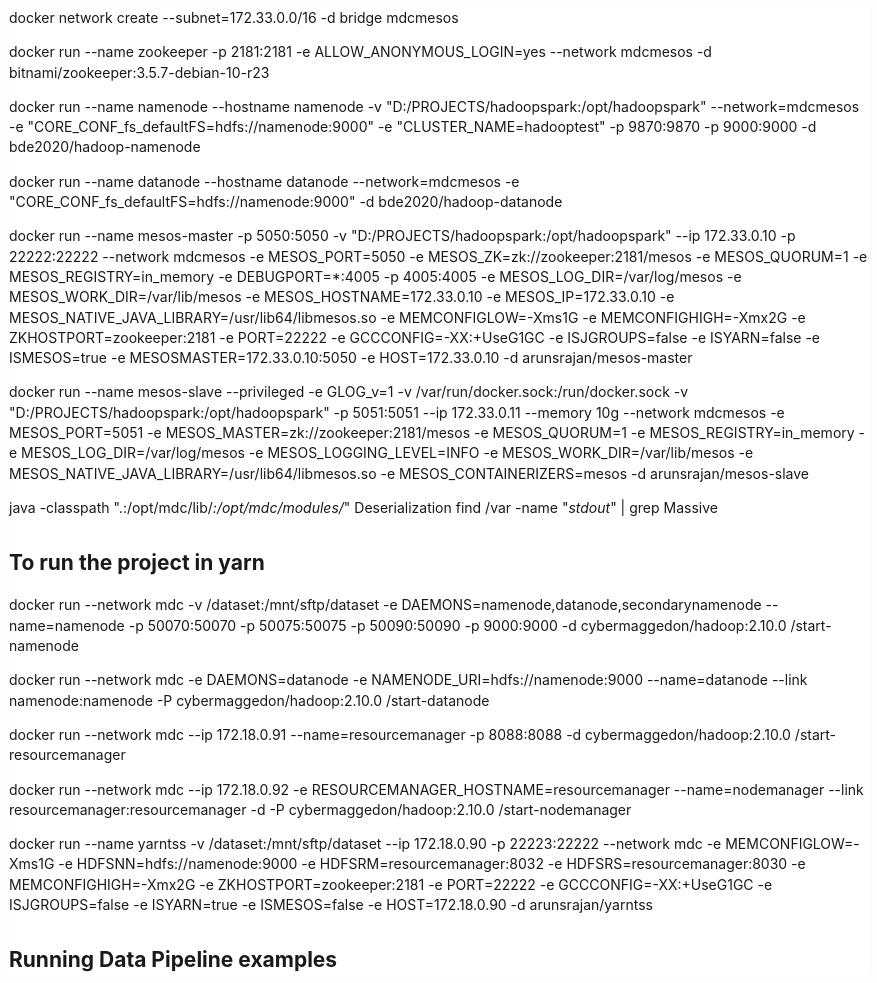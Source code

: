 docker network create --subnet=172.33.0.0/16 -d bridge mdcmesos

docker run --name zookeeper -p 2181:2181 -e ALLOW_ANONYMOUS_LOGIN=yes --network mdcmesos -d bitnami/zookeeper:3.5.7-debian-10-r23

docker run --name namenode --hostname namenode -v "D:/PROJECTS/hadoopspark:/opt/hadoopspark" --network=mdcmesos -e "CORE_CONF_fs_defaultFS=hdfs://namenode:9000" -e "CLUSTER_NAME=hadooptest" -p 9870:9870 -p 9000:9000 -d bde2020/hadoop-namenode

docker run --name datanode --hostname datanode --network=mdcmesos -e "CORE_CONF_fs_defaultFS=hdfs://namenode:9000" -d bde2020/hadoop-datanode

docker run --name mesos-master -p 5050:5050 -v "D:/PROJECTS/hadoopspark:/opt/hadoopspark" --ip 172.33.0.10 -p 22222:22222 --network mdcmesos -e MESOS_PORT=5050 -e MESOS_ZK=zk://zookeeper:2181/mesos -e MESOS_QUORUM=1 -e MESOS_REGISTRY=in_memory -e DEBUGPORT=*:4005 -p 4005:4005 -e MESOS_LOG_DIR=/var/log/mesos -e MESOS_WORK_DIR=/var/lib/mesos -e MESOS_HOSTNAME=172.33.0.10 -e MESOS_IP=172.33.0.10 -e MESOS_NATIVE_JAVA_LIBRARY=/usr/lib64/libmesos.so -e MEMCONFIGLOW=-Xms1G -e MEMCONFIGHIGH=-Xmx2G -e ZKHOSTPORT=zookeeper:2181 -e PORT=22222 -e GCCCONFIG=-XX:+UseG1GC -e ISJGROUPS=false -e ISYARN=false -e ISMESOS=true -e MESOSMASTER=172.33.0.10:5050 -e HOST=172.33.0.10 -d arunsrajan/mesos-master

docker run --name mesos-slave --privileged -e GLOG_v=1 -v /var/run/docker.sock:/run/docker.sock -v "D:/PROJECTS/hadoopspark:/opt/hadoopspark" -p 5051:5051 --ip 172.33.0.11 --memory 10g --network mdcmesos -e MESOS_PORT=5051 -e MESOS_MASTER=zk://zookeeper:2181/mesos -e MESOS_QUORUM=1 -e MESOS_REGISTRY=in_memory -e MESOS_LOG_DIR=/var/log/mesos -e MESOS_LOGGING_LEVEL=INFO -e MESOS_WORK_DIR=/var/lib/mesos -e MESOS_NATIVE_JAVA_LIBRARY=/usr/lib64/libmesos.so -e MESOS_CONTAINERIZERS=mesos -d arunsrajan/mesos-slave

java -classpath ".:/opt/mdc/lib/*:/opt/mdc/modules/*" Deserialization
find /var -name "*stdout*" | grep Massive



To run the project in yarn
---------------------------

docker run --network mdc -v /dataset:/mnt/sftp/dataset -e DAEMONS=namenode,datanode,secondarynamenode --name=namenode -p 50070:50070 -p 50075:50075 -p 50090:50090 -p 9000:9000 -d cybermaggedon/hadoop:2.10.0 /start-namenode

docker run --network mdc -e DAEMONS=datanode -e NAMENODE_URI=hdfs://namenode:9000 --name=datanode --link namenode:namenode -P cybermaggedon/hadoop:2.10.0 /start-datanode 

docker run --network mdc --ip 172.18.0.91 --name=resourcemanager -p 8088:8088 -d  cybermaggedon/hadoop:2.10.0 /start-resourcemanager

docker run --network mdc --ip 172.18.0.92 -e RESOURCEMANAGER_HOSTNAME=resourcemanager --name=nodemanager --link resourcemanager:resourcemanager -d -P cybermaggedon/hadoop:2.10.0 /start-nodemanager


docker run --name yarntss -v /dataset:/mnt/sftp/dataset --ip 172.18.0.90 -p 22223:22222 --network mdc -e MEMCONFIGLOW=-Xms1G -e HDFSNN=hdfs://namenode:9000 -e HDFSRM=resourcemanager:8032 -e HDFSRS=resourcemanager:8030 -e MEMCONFIGHIGH=-Xmx2G -e ZKHOSTPORT=zookeeper:2181 -e PORT=22222 -e GCCCONFIG=-XX:+UseG1GC -e ISJGROUPS=false -e ISYARN=true -e ISMESOS=false -e HOST=172.18.0.90 -d arunsrajan/yarntss


Running Data Pipeline examples
------------------------------
